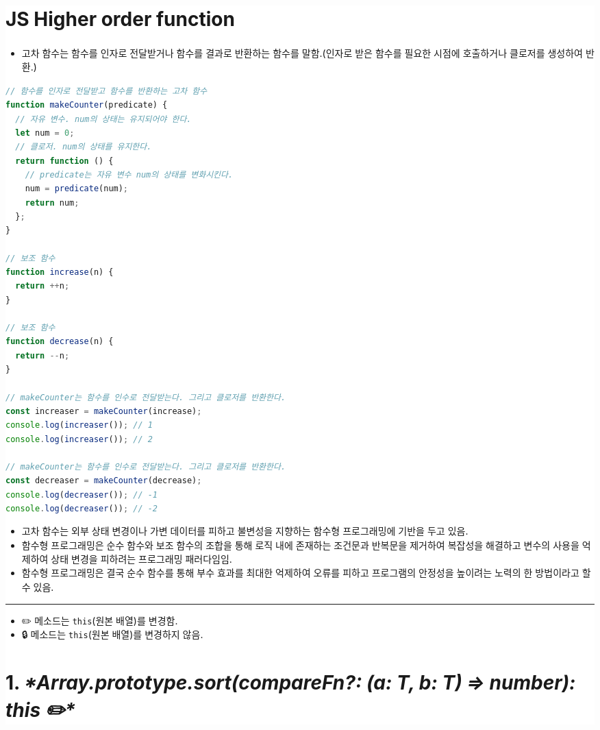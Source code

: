 # JS Higher order function

- 고차 함수는 함수를 인자로 전달받거나 함수를 결과로 반환하는 함수를 말함.(인자로 받은 함수를 필요한 시점에 호출하거나 클로저를 생성하여 반환.)

```jsx
// 함수를 인자로 전달받고 함수를 반환하는 고차 함수
function makeCounter(predicate) {
  // 자유 변수. num의 상태는 유지되어야 한다.
  let num = 0;
  // 클로저. num의 상태를 유지한다.
  return function () {
    // predicate는 자유 변수 num의 상태를 변화시킨다.
    num = predicate(num);
    return num;
  };
}

// 보조 함수
function increase(n) {
  return ++n;
}

// 보조 함수
function decrease(n) {
  return --n;
}

// makeCounter는 함수를 인수로 전달받는다. 그리고 클로저를 반환한다.
const increaser = makeCounter(increase);
console.log(increaser()); // 1
console.log(increaser()); // 2

// makeCounter는 함수를 인수로 전달받는다. 그리고 클로저를 반환한다.
const decreaser = makeCounter(decrease);
console.log(decreaser()); // -1
console.log(decreaser()); // -2
```

- 고차 함수는 외부 상태 변경이나 가변 데이터를 피하고 불변성을 지향하는 함수형 프로그래밍에 기반을 두고 있음.
- 함수형 프로그래밍은 순수 함수와 보조 함수의 조합을 통해 로직 내에 존재하는 조건문과 반복문을 제거하여 복잡성을 해결하고 변수의 사용을 억제하여 상태 변경을 피하려는 프로그래밍 패러다임임.
- 함수형 프로그래밍은 결국 순수 함수를 통해 부수 효과를 최대한 억제하여 오류를 피하고 프로그램의 안정성을 높이려는 노력의 한 방법이라고 할 수 있음.

------

- ✏️ 메소드는 `this`(원본 배열)를 변경함.
- 🔒 메소드는 `this`(원본 배열)를 변경하지 않음.

# 1. ***\*Array.prototype.sort(compareFn?: (a: T, b: T) => number): this ✏️\****
